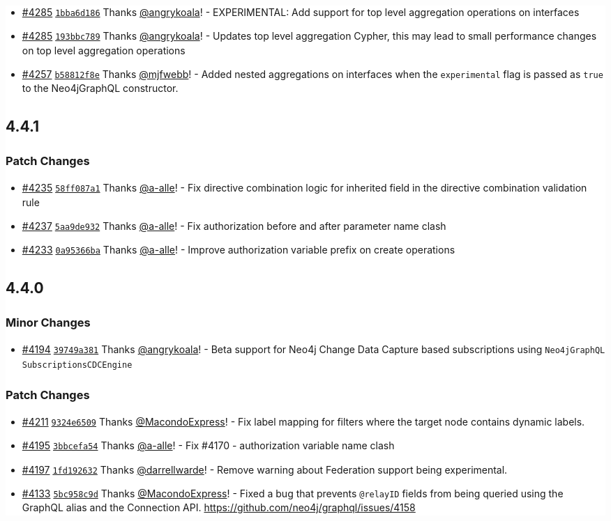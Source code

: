 -   [#4285](https://github.com/neo4j/graphql/pull/4285) [`1bba6d186`](https://github.com/neo4j/graphql/commit/1bba6d18681301e4ad9da5bfacf7b7e29ac77bc1) Thanks [@angrykoala](https://github.com/angrykoala)! - EXPERIMENTAL: Add support for top level aggregation operations on interfaces

-   [#4285](https://github.com/neo4j/graphql/pull/4285) [`193bbc789`](https://github.com/neo4j/graphql/commit/193bbc7898573f54d1d5bf18b26857c42f294fc1) Thanks [@angrykoala](https://github.com/angrykoala)! - Updates top level aggregation Cypher, this may lead to small performance changes on top level aggregation operations

-   [#4257](https://github.com/neo4j/graphql/pull/4257) [`b58812f8e`](https://github.com/neo4j/graphql/commit/b58812f8e0359c0b086d68c335041cbeb7666ceb) Thanks [@mjfwebb](https://github.com/mjfwebb)! - Added nested aggregations on interfaces when the `experimental` flag is passed as `true` to the Neo4jGraphQL constructor.

## 4.4.1

### Patch Changes

-   [#4235](https://github.com/neo4j/graphql/pull/4235) [`58ff087a1`](https://github.com/neo4j/graphql/commit/58ff087a113466b9b1b51c5708ff02193f8feccd) Thanks [@a-alle](https://github.com/a-alle)! - Fix directive combination logic for inherited field in the directive combination validation rule

-   [#4237](https://github.com/neo4j/graphql/pull/4237) [`5aa9de932`](https://github.com/neo4j/graphql/commit/5aa9de93259d65ca6549221557aa71b9e04efe02) Thanks [@a-alle](https://github.com/a-alle)! - Fix authorization before and after parameter name clash

-   [#4233](https://github.com/neo4j/graphql/pull/4233) [`0a95366ba`](https://github.com/neo4j/graphql/commit/0a95366ba7177f726da8f577384eeead47e6378b) Thanks [@a-alle](https://github.com/a-alle)! - Improve authorization variable prefix on create operations

## 4.4.0

### Minor Changes

-   [#4194](https://github.com/neo4j/graphql/pull/4194) [`39749a381`](https://github.com/neo4j/graphql/commit/39749a38104b49895d993cd2f9a8401c38894564) Thanks [@angrykoala](https://github.com/angrykoala)! - Beta support for Neo4j Change Data Capture based subscriptions using `Neo4jGraphQLSubscriptionsCDCEngine`

### Patch Changes

-   [#4211](https://github.com/neo4j/graphql/pull/4211) [`9324e6509`](https://github.com/neo4j/graphql/commit/9324e6509ed59825ee7c670923916d5a6f7e4c77) Thanks [@MacondoExpress](https://github.com/MacondoExpress)! - Fix label mapping for filters where the target node contains dynamic labels.

-   [#4195](https://github.com/neo4j/graphql/pull/4195) [`3bbcefa54`](https://github.com/neo4j/graphql/commit/3bbcefa54bc23d39c10875aa06667ac0bd2b0cf0) Thanks [@a-alle](https://github.com/a-alle)! - Fix #4170 - authorization variable name clash

-   [#4197](https://github.com/neo4j/graphql/pull/4197) [`1fd192632`](https://github.com/neo4j/graphql/commit/1fd1926320bf9355e77c045a3103bec26d9d95e6) Thanks [@darrellwarde](https://github.com/darrellwarde)! - Remove warning about Federation support being experimental.

-   [#4133](https://github.com/neo4j/graphql/pull/4133) [`5bc958c9d`](https://github.com/neo4j/graphql/commit/5bc958c9d3b61dfa415bf09608b92c4768193cd2) Thanks [@MacondoExpress](https://github.com/MacondoExpress)! - Fixed a bug that prevents `@relayID` fields from being queried using the GraphQL alias and the Connection API. https://github.com/neo4j/graphql/issues/4158
